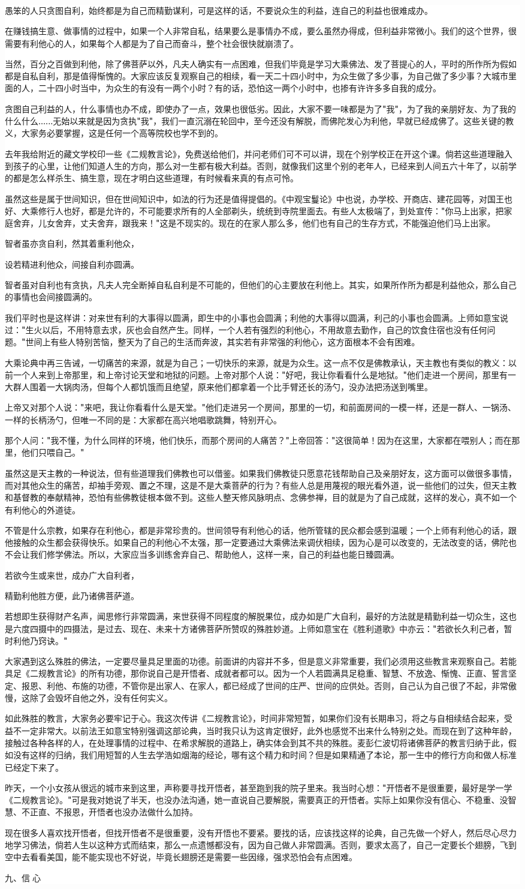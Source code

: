 愚笨的人只贪图自利，始终都是为自己而精勤谋利，可是这样的话，不要说众生的利益，连自己的利益也很难成办。

在赚钱搞生意、做事情的过程中，如果一个人非常自私，结果要么是事情办不成，要么虽然办得成，但利益非常微小。我们的这个世界，很需要有利他心的人，如果每个人都是为了自己而奋斗，整个社会很快就崩溃了。

当然，百分之百做到利他，除了佛菩萨以外，凡夫人确实有一点困难，但我们毕竟是学习大乘佛法、发了菩提心的人，平时的所作所为假如都是自私自利，那是值得惭愧的。大家应该反复观察自己的相续，看一天二十四小时中，为众生做了多少事，为自己做了多少事？大城市里面的人，二十四小时当中，为众生的有没有一两个小时？有的话，恐怕这一两个小时中，也掺有许许多多自我的成分。

贪图自己利益的人，什么事情也办不成，即使办了一点，效果也很低劣。因此，大家不要一味都是为了"我"，为了我的亲朋好友、为了我的什么什么......无始以来就是因为贪执"我"，我们一直沉溺在轮回中，至今还没有解脱，而佛陀发心为利他，早就已经成佛了。这些关键的教义，大家务必要掌握，这是任何一个高等院校也学不到的。

去年我给附近的藏文学校印一些《二规教言论》，免费送给他们，并问老师们可不可以讲，现在个别学校正在开这个课。倘若这些道理融入到孩子的心里，让他们知道人生的方向，那么对一生都有极大利益。否则，就像我们这里个别的老年人，已经来到人间五六十年了，以前学的都是怎么样杀生、搞生意，现在才明白这些道理，有时候看来真的有点可怜。

虽然这些是属于世间知识，但在世间知识中，如法的行为还是值得提倡的。《中观宝鬘论》中也说，办学校、开商店、建花园等，对国王也好、大乘修行人也好，都是允许的，不可能要求所有的人全部剃头，统统到寺院里面去。有些人太极端了，到处宣传："你马上出家，把家庭舍弃，儿女舍弃，丈夫舍弃，跟我来！"这是不现实的。现在的在家人那么多，他们也有自己的生存方式，不能强迫他们马上出家。

智者虽亦贪自利，然其着重利他众，

设若精进利他众，间接自利亦圆满。

智者虽对自利也有贪执，凡夫人完全断掉自私自利是不可能的，但他们的心主要放在利他上。其实，如果所作所为都是利益他众，那么自己的事情也会间接圆满的。

我们平时也是这样讲：对来世有利的大事得以圆满，即生中的小事也会圆满；利他的大事得以圆满，利己的小事也会圆满。上师如意宝说过："生火以后，不用特意去求，灰也会自然产生。同样，一个人若有强烈的利他心，不用故意去勤作，自己的饮食住宿也没有任何问题。"世间上有些人特别苦恼，整天为了自己的生活而奔波，其实若有非常强的利他心，这方面根本不会有困难。

大乘论典中再三告诫，一切痛苦的来源，就是为自己；一切快乐的来源，就是为众生。这一点不仅是佛教承认，天主教也有类似的教义：以前一个人来到上帝那里，和上帝讨论天堂和地狱的问题。上帝对那个人说："好吧，我让你看看什么是地狱。"他们走进一个房间，那里有一大群人围着一大锅肉汤，但每个人都饥饿而且绝望，原来他们都拿着一个比手臂还长的汤勺，没办法把汤送到嘴里。

上帝又对那个人说："来吧，我让你看看什么是天堂。"他们走进另一个房间，那里的一切，和前面房间的一模一样，还是一群人、一锅汤、一样的长柄汤勺，但唯一不同的是：大家都在高兴地唱歌跳舞，特别开心。

那个人问："我不懂，为什么同样的环境，他们快乐，而那个房间的人痛苦？"上帝回答："这很简单！因为在这里，大家都在喂别人；而在那里，他们只喂自己。"

虽然这是天主教的一种说法，但有些道理我们佛教也可以借鉴。如果我们佛教徒只愿意花钱帮助自己及亲朋好友，这方面可以做很多事情，而对其他众生的痛苦，却袖手旁观、置之不理，这是不是大乘菩萨的行为？有些人总是用蔑视的眼光看外道，说一些他们的过失，但天主教和基督教的奉献精神，恐怕有些佛教徒根本做不到。这些人整天修风脉明点、念佛参禅，目的就是为了自己成就，这样的发心，真不如一个有利他心的外道徒。

不管是什么宗教，如果存在利他心，都是非常珍贵的。世间领导有利他心的话，他所管辖的民众都会感到温暖；一个上师有利他心的话，跟他接触的众生都会获得快乐。如果自己的利他心不太强，那一定要通过大乘佛法来调伏相续，因为心是可以改变的，无法改变的话，佛陀也不会让我们修学佛法。所以，大家应当多训练舍弃自己、帮助他人，这样一来，自己的利益也能日臻圆满。

若欲今生或来世，成办广大自利者，

精勤利他胜方便，此乃诸佛菩萨道。

若想即生获得财产名声，闻思修行非常圆满，来世获得不同程度的解脱果位，成办如是广大自利，最好的方法就是精勤利益一切众生，这也是六度四摄中的四摄法，是过去、现在、未来十方诸佛菩萨所赞叹的殊胜妙道。上师如意宝在《胜利道歌》中亦云："若欲长久利己者，暂时利他乃窍诀。"

大家遇到这么殊胜的佛法，一定要尽量具足里面的功德。前面讲的内容并不多，但是意义非常重要，我们必须用这些教言来观察自己。若能具足《二规教言论》的所有功德，那你说自己是开悟者、成就者都可以。因为一个人若圆满具足稳重、智慧、不放逸、惭愧、正直、誓言坚定、报恩、利他、布施的功德，不管你是出家人、在家人，都已经成了世间的庄严、世间的应供处。否则，自己认为自己很了不起，非常傲慢，这除了会毁坏自他之外，没有任何实义。

如此殊胜的教言，大家务必要牢记于心。我这次传讲《二规教言论》，时间非常短暂，如果你们没有长期串习，将之与自相续结合起来，受益不一定非常大。以前法王如意宝特别强调这部论典，当时我只认为这肯定很好，此外也感觉不出来什么特别之处。而现在到了这种年龄，接触过各种各样的人，在处理事情的过程中、在希求解脱的道路上，确实体会到其不共的殊胜。麦彭仁波切将诸佛菩萨的教言归纳于此，假如没有这样的归纳，我们用短暂的人生去学浩如烟海的经论，哪有这个精力和时间？但是如果精通了本论，那一生中的修行方向和做人标准已经定下来了。

昨天，一个小女孩从很远的城市来到这里，声称要寻找开悟者，甚至跑到我的院子里来。我当时心想："开悟者不是很重要，最好是学一学《二规教言论》。"可是我对她说了半天，也没办法沟通，她一直说自己要解脱，需要真正的开悟者。实际上如果你没有信心、不稳重、没智慧、不正直、不报恩，开悟者也没办法做什么加持。

现在很多人喜欢找开悟者，但找开悟者不是很重要，没有开悟也不要紧。要找的话，应该找这样的论典，自己先做一个好人，然后尽心尽力地学习佛法，倘若人生以这种方式而结束，那么一点遗憾都没有，因为自己做人非常圆满。否则，要求太高了，自己一定要长个翅膀，飞到空中去看看美国，能不能实现也不好说，毕竟长翅膀还是需要一些因缘，强求恐怕会有点困难。

九、信 心
